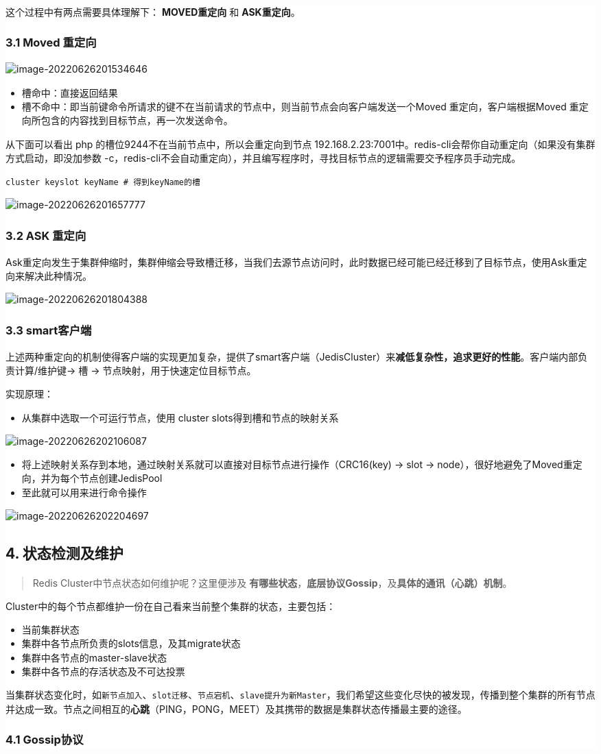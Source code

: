 这个过程中有两点需要具体理解下： **MOVED重定向** 和 **ASK重定向**。

### 3.1 Moved 重定向

![image-20220626201534646](https://zszblog.oss-cn-beijing.aliyuncs.com/zszblog/image-20220626201534646.png)

- 槽命中：直接返回结果
- 槽不命中：即当前键命令所请求的键不在当前请求的节点中，则当前节点会向客户端发送一个Moved 重定向，客户端根据Moved 重定向所包含的内容找到目标节点，再一次发送命令。

从下面可以看出 php 的槽位9244不在当前节点中，所以会重定向到节点 192.168.2.23:7001中。redis-cli会帮你自动重定向（如果没有集群方式启动，即没加参数 -c，redis-cli不会自动重定向），并且编写程序时，寻找目标节点的逻辑需要交予程序员手动完成。

```
cluster keyslot keyName # 得到keyName的槽
```

![image-20220626201657777](https://zszblog.oss-cn-beijing.aliyuncs.com/zszblog/image-20220626201657777.png)

### 3.2 ASK 重定向

Ask重定向发生于集群伸缩时，集群伸缩会导致槽迁移，当我们去源节点访问时，此时数据已经可能已经迁移到了目标节点，使用Ask重定向来解决此种情况。

![image-20220626201804388](https://zszblog.oss-cn-beijing.aliyuncs.com/zszblog/image-20220626201804388.png)

### 3.3 smart客户端

上述两种重定向的机制使得客户端的实现更加复杂，提供了smart客户端（JedisCluster）来**减低复杂性，追求更好的性能**。客户端内部负责计算/维护键-> 槽 -> 节点映射，用于快速定位目标节点。

实现原理：

- 从集群中选取一个可运行节点，使用 cluster slots得到槽和节点的映射关系

<img src="https://zszblog.oss-cn-beijing.aliyuncs.com/zszblog/image-20220626202106087.png" alt="image-20220626202106087"  />

- 将上述映射关系存到本地，通过映射关系就可以直接对目标节点进行操作（CRC16(key) -> slot -> node），很好地避免了Moved重定向，并为每个节点创建JedisPool
- 至此就可以用来进行命令操作

![image-20220626202204697](https://zszblog.oss-cn-beijing.aliyuncs.com/zszblog/image-20220626202204697.png)

## 4. 状态检测及维护

> Redis Cluster中节点状态如何维护呢？这里便涉及 **有哪些状态**，**底层协议Gossip**，及**具体的通讯（心跳）机制**。

Cluster中的每个节点都维护一份在自己看来当前整个集群的状态，主要包括：

- 当前集群状态
- 集群中各节点所负责的slots信息，及其migrate状态
- 集群中各节点的master-slave状态
- 集群中各节点的存活状态及不可达投票

当集群状态变化时，如`新节点加入`、`slot迁移`、`节点宕机`、`slave提升为新Master`，我们希望这些变化尽快的被发现，传播到整个集群的所有节点并达成一致。节点之间相互的**心跳**（PING，PONG，MEET）及其携带的数据是集群状态传播最主要的途径。

### 4.1 Gossip协议
